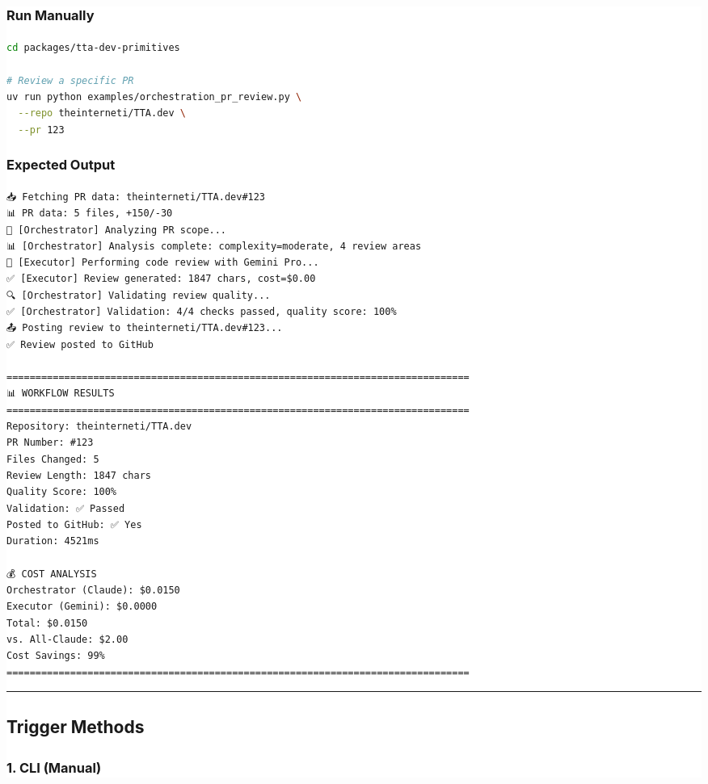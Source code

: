 ### Run Manually

```bash
cd packages/tta-dev-primitives

# Review a specific PR
uv run python examples/orchestration_pr_review.py \
  --repo theinterneti/TTA.dev \
  --pr 123
```

### Expected Output

```
📥 Fetching PR data: theinterneti/TTA.dev#123
📊 PR data: 5 files, +150/-30
🧠 [Orchestrator] Analyzing PR scope...
📊 [Orchestrator] Analysis complete: complexity=moderate, 4 review areas
🤖 [Executor] Performing code review with Gemini Pro...
✅ [Executor] Review generated: 1847 chars, cost=$0.00
🔍 [Orchestrator] Validating review quality...
✅ [Orchestrator] Validation: 4/4 checks passed, quality score: 100%
📤 Posting review to theinterneti/TTA.dev#123...
✅ Review posted to GitHub

================================================================================
📊 WORKFLOW RESULTS
================================================================================
Repository: theinterneti/TTA.dev
PR Number: #123
Files Changed: 5
Review Length: 1847 chars
Quality Score: 100%
Validation: ✅ Passed
Posted to GitHub: ✅ Yes
Duration: 4521ms

💰 COST ANALYSIS
Orchestrator (Claude): $0.0150
Executor (Gemini): $0.0000
Total: $0.0150
vs. All-Claude: $2.00
Cost Savings: 99%
================================================================================
```

---

## Trigger Methods

### 1. CLI (Manual)
